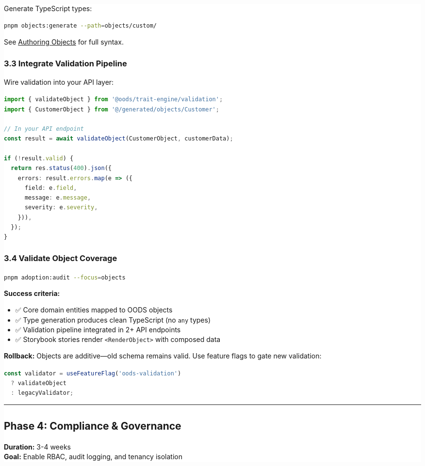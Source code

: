 Generate TypeScript types:
```bash
pnpm objects:generate --path=objects/custom/
```

See [Authoring Objects](../authoring-objects.md) for full syntax.

### 3.3 Integrate Validation Pipeline

Wire validation into your API layer:

```typescript
import { validateObject } from '@oods/trait-engine/validation';
import { CustomerObject } from '@/generated/objects/Customer';

// In your API endpoint
const result = await validateObject(CustomerObject, customerData);

if (!result.valid) {
  return res.status(400).json({
    errors: result.errors.map(e => ({
      field: e.field,
      message: e.message,
      severity: e.severity,
    })),
  });
}
```

### 3.4 Validate Object Coverage

```bash
pnpm adoption:audit --focus=objects
```

**Success criteria:**
- ✅ Core domain entities mapped to OODS objects
- ✅ Type generation produces clean TypeScript (no `any` types)
- ✅ Validation pipeline integrated in 2+ API endpoints
- ✅ Storybook stories render `<RenderObject>` with composed data

**Rollback:** Objects are additive—old schema remains valid. Use feature flags to gate new validation:
```typescript
const validator = useFeatureFlag('oods-validation')
  ? validateObject
  : legacyValidator;
```

---

## Phase 4: Compliance & Governance

**Duration:** 3-4 weeks  
**Goal:** Enable RBAC, audit logging, and tenancy isolation
